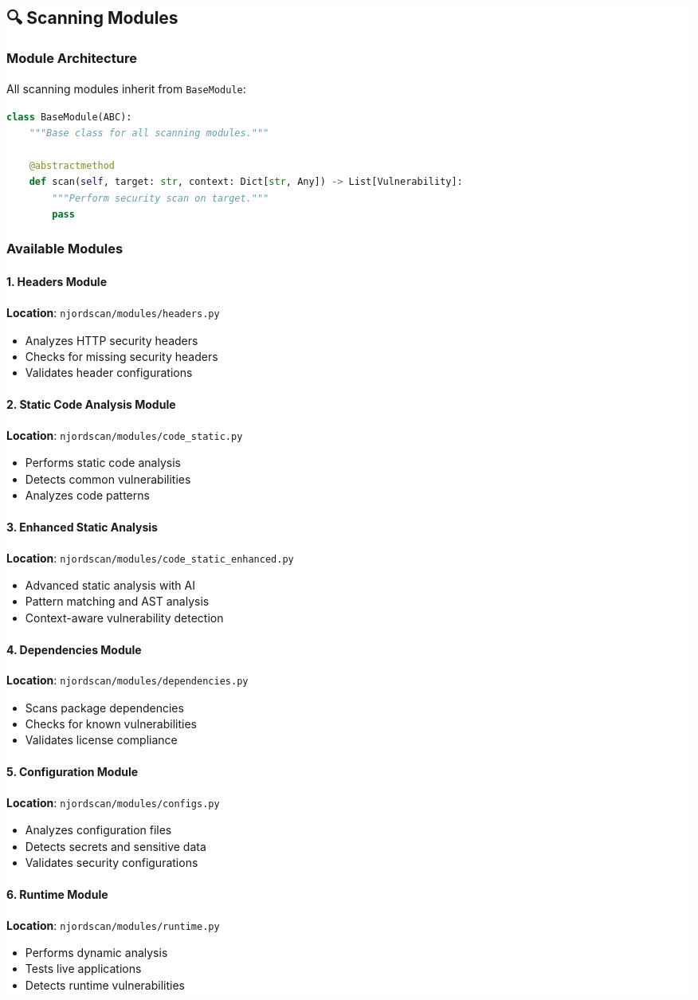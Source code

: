 
## 🔍 **Scanning Modules**

### **Module Architecture**
All scanning modules inherit from `BaseModule`:

```python
class BaseModule(ABC):
    """Base class for all scanning modules."""
    
    @abstractmethod
    def scan(self, target: str, context: Dict[str, Any]) -> List[Vulnerability]:
        """Perform security scan on target."""
        pass
```

### **Available Modules**

#### **1. Headers Module**
**Location**: `njordscan/modules/headers.py`
- Analyzes HTTP security headers
- Checks for missing security headers
- Validates header configurations

#### **2. Static Code Analysis Module**
**Location**: `njordscan/modules/code_static.py`
- Performs static code analysis
- Detects common vulnerabilities
- Analyzes code patterns

#### **3. Enhanced Static Analysis**
**Location**: `njordscan/modules/code_static_enhanced.py`
- Advanced static analysis with AI
- Pattern matching and AST analysis
- Context-aware vulnerability detection

#### **4. Dependencies Module**
**Location**: `njordscan/modules/dependencies.py`
- Scans package dependencies
- Checks for known vulnerabilities
- Validates license compliance

#### **5. Configuration Module**
**Location**: `njordscan/modules/configs.py`
- Analyzes configuration files
- Detects secrets and sensitive data
- Validates security configurations

#### **6. Runtime Module**
**Location**: `njordscan/modules/runtime.py`
- Performs dynamic analysis
- Tests live applications
- Detects runtime vulnerabilities
